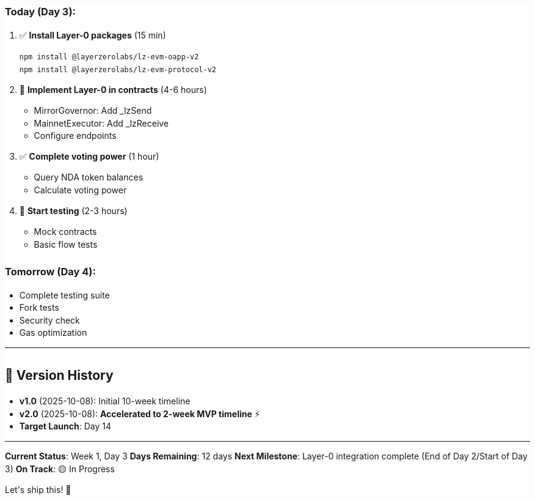 ### Today (Day 3):
1. ✅ **Install Layer-0 packages** (15 min)
   ```bash
   npm install @layerzerolabs/lz-evm-oapp-v2
   npm install @layerzerolabs/lz-evm-protocol-v2
   ```

2. 🔧 **Implement Layer-0 in contracts** (4-6 hours)
   - MirrorGovernor: Add _lzSend
   - MainnetExecutor: Add _lzReceive
   - Configure endpoints

3. ✅ **Complete voting power** (1 hour)
   - Query NDA token balances
   - Calculate voting power

4. 🧪 **Start testing** (2-3 hours)
   - Mock contracts
   - Basic flow tests

### Tomorrow (Day 4):
- Complete testing suite
- Fork tests
- Security check
- Gas optimization

---

## 📅 Version History

- **v1.0** (2025-10-08): Initial 10-week timeline
- **v2.0** (2025-10-08): **Accelerated to 2-week MVP timeline** ⚡
- **Target Launch**: Day 14

---

**Current Status**: Week 1, Day 3
**Days Remaining**: 12 days
**Next Milestone**: Layer-0 integration complete (End of Day 2/Start of Day 3)
**On Track**: 🟡 In Progress

Let's ship this! 🚀
